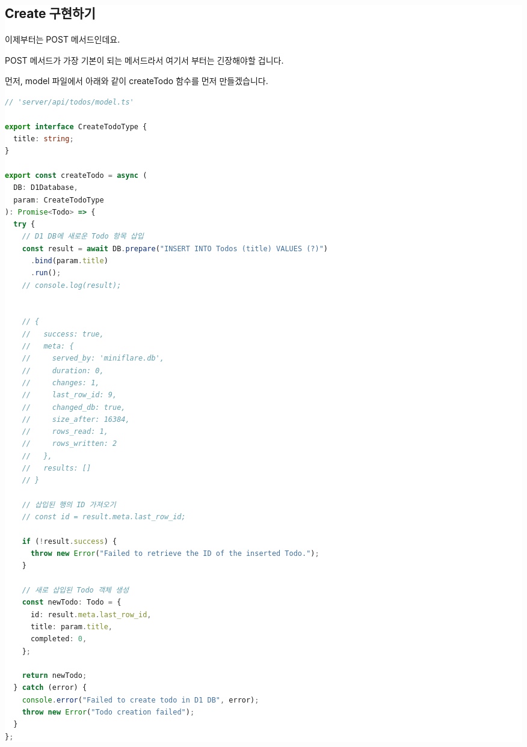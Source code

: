 
## Create 구현하기

이제부터는 POST 메서드인데요.

POST 메서드가 가장 기본이 되는 메서드라서 여기서 부터는 긴장해야할 겁니다.

먼저, model 파일에서 아래와 같이 createTodo 함수를 먼저 만들겠습니다.

```ts
// 'server/api/todos/model.ts'

export interface CreateTodoType {
  title: string;
}

export const createTodo = async (
  DB: D1Database,
  param: CreateTodoType
): Promise<Todo> => {
  try {
    // D1 DB에 새로운 Todo 항목 삽입
    const result = await DB.prepare("INSERT INTO Todos (title) VALUES (?)")
      .bind(param.title)
      .run();
    // console.log(result);


    // {
    //   success: true,
    //   meta: {
    //     served_by: 'miniflare.db',
    //     duration: 0,
    //     changes: 1,
    //     last_row_id: 9,
    //     changed_db: true,
    //     size_after: 16384,
    //     rows_read: 1,
    //     rows_written: 2
    //   },
    //   results: []
    // }

    // 삽입된 행의 ID 가져오기
    // const id = result.meta.last_row_id;

    if (!result.success) {
      throw new Error("Failed to retrieve the ID of the inserted Todo.");
    }

    // 새로 삽입된 Todo 객체 생성
    const newTodo: Todo = {
      id: result.meta.last_row_id,
      title: param.title,
      completed: 0,
    };

    return newTodo;
  } catch (error) {
    console.error("Failed to create todo in D1 DB", error);
    throw new Error("Todo creation failed");
  }
};
```

